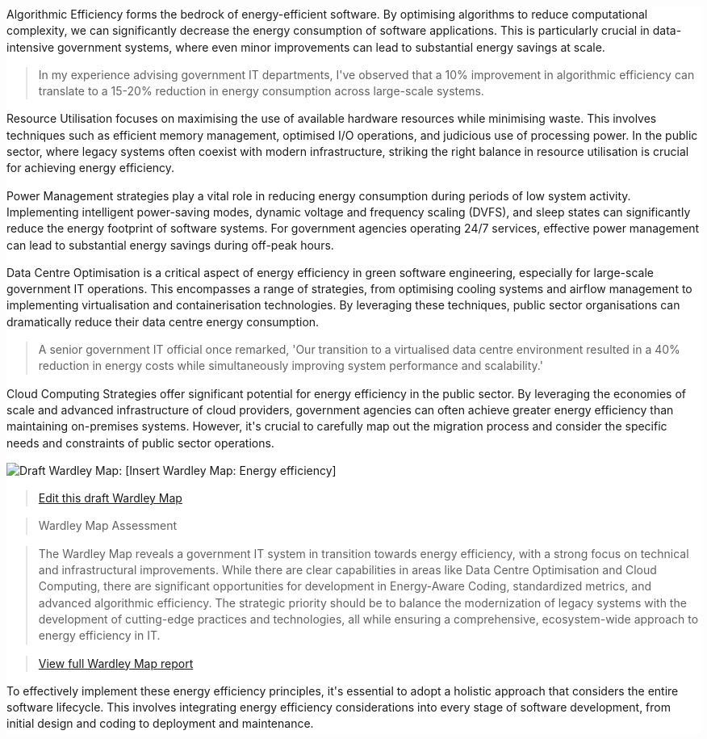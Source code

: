 Algorithmic Efficiency forms the bedrock of energy-efficient software. By optimising algorithms to reduce computational complexity, we can significantly decrease the energy consumption of software applications. This is particularly crucial in data-intensive government systems, where even minor improvements can lead to substantial energy savings at scale.

> In my experience advising government IT departments, I've observed that a 10% improvement in algorithmic efficiency can translate to a 15-20% reduction in energy consumption across large-scale systems.

Resource Utilisation focuses on maximising the use of available hardware resources while minimising waste. This involves techniques such as efficient memory management, optimised I/O operations, and judicious use of processing power. In the public sector, where legacy systems often coexist with modern infrastructure, striking the right balance in resource utilisation is crucial for achieving energy efficiency.

Power Management strategies play a vital role in reducing energy consumption during periods of low system activity. Implementing intelligent power-saving modes, dynamic voltage and frequency scaling (DVFS), and sleep states can significantly reduce the energy footprint of software systems. For government agencies operating 24/7 services, effective power management can lead to substantial energy savings during off-peak hours.

Data Centre Optimisation is a critical aspect of energy efficiency in green software engineering, especially for large-scale government IT operations. This encompasses a range of strategies, from optimising cooling systems and airflow management to implementing virtualisation and containerisation technologies. By leveraging these techniques, public sector organisations can dramatically reduce their data centre energy consumption.

> A senior government IT official once remarked, 'Our transition to a virtualised data centre environment resulted in a 40% reduction in energy costs while simultaneously improving system performance and scalability.'

Cloud Computing Strategies offer significant potential for energy efficiency in the public sector. By leveraging the economies of scale and advanced infrastructure of cloud providers, government agencies can often achieve greater energy efficiency than maintaining on-premises systems. However, it's crucial to carefully map out the migration process and consider the specific needs and constraints of public sector operations.

![Draft Wardley Map: [Insert Wardley Map: Energy efficiency]](https://images.wardleymaps.ai/map_3f99d31b-0f76-4519-af11-26deee47b730.png)

> [Edit this draft Wardley Map](https://create.wardleymaps.ai/#clone:336c4f60933734f5e3)

> Wardley Map Assessment

> The Wardley Map reveals a government IT system in transition towards energy efficiency, with a strong focus on technical and infrastructural improvements. While there are clear capabilities in areas like Data Centre Optimisation and Cloud Computing, there are significant opportunities for development in Energy-Aware Coding, standardized metrics, and advanced algorithmic efficiency. The strategic priority should be to balance the modernization of legacy systems with the development of cutting-edge practices and technologies, all while ensuring a comprehensive, ecosystem-wide approach to energy efficiency in IT.

> [View full Wardley Map report](markdown_wardley_map_reports/wardley_map_report_04_Energy_efficiency.md)

To effectively implement these energy efficiency principles, it's essential to adopt a holistic approach that considers the entire software lifecycle. This involves integrating energy efficiency considerations into every stage of software development, from initial design and coding to deployment and maintenance.
